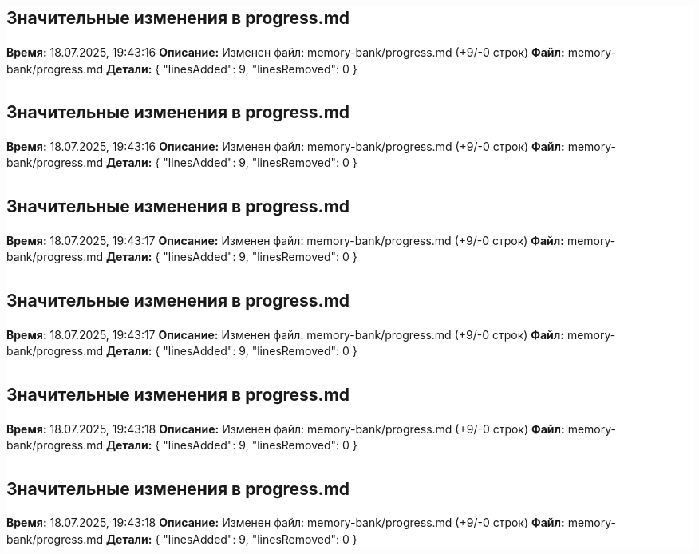 ## Значительные изменения в progress.md
**Время:** 18.07.2025, 19:43:16
**Описание:** Изменен файл: memory-bank/progress.md (+9/-0 строк)
**Файл:** memory-bank/progress.md
**Детали:** {
  "linesAdded": 9,
  "linesRemoved": 0
}

## Значительные изменения в progress.md
**Время:** 18.07.2025, 19:43:16
**Описание:** Изменен файл: memory-bank/progress.md (+9/-0 строк)
**Файл:** memory-bank/progress.md
**Детали:** {
  "linesAdded": 9,
  "linesRemoved": 0
}

## Значительные изменения в progress.md
**Время:** 18.07.2025, 19:43:17
**Описание:** Изменен файл: memory-bank/progress.md (+9/-0 строк)
**Файл:** memory-bank/progress.md
**Детали:** {
  "linesAdded": 9,
  "linesRemoved": 0
}

## Значительные изменения в progress.md
**Время:** 18.07.2025, 19:43:17
**Описание:** Изменен файл: memory-bank/progress.md (+9/-0 строк)
**Файл:** memory-bank/progress.md
**Детали:** {
  "linesAdded": 9,
  "linesRemoved": 0
}

## Значительные изменения в progress.md
**Время:** 18.07.2025, 19:43:18
**Описание:** Изменен файл: memory-bank/progress.md (+9/-0 строк)
**Файл:** memory-bank/progress.md
**Детали:** {
  "linesAdded": 9,
  "linesRemoved": 0
}

## Значительные изменения в progress.md
**Время:** 18.07.2025, 19:43:18
**Описание:** Изменен файл: memory-bank/progress.md (+9/-0 строк)
**Файл:** memory-bank/progress.md
**Детали:** {
  "linesAdded": 9,
  "linesRemoved": 0
}
